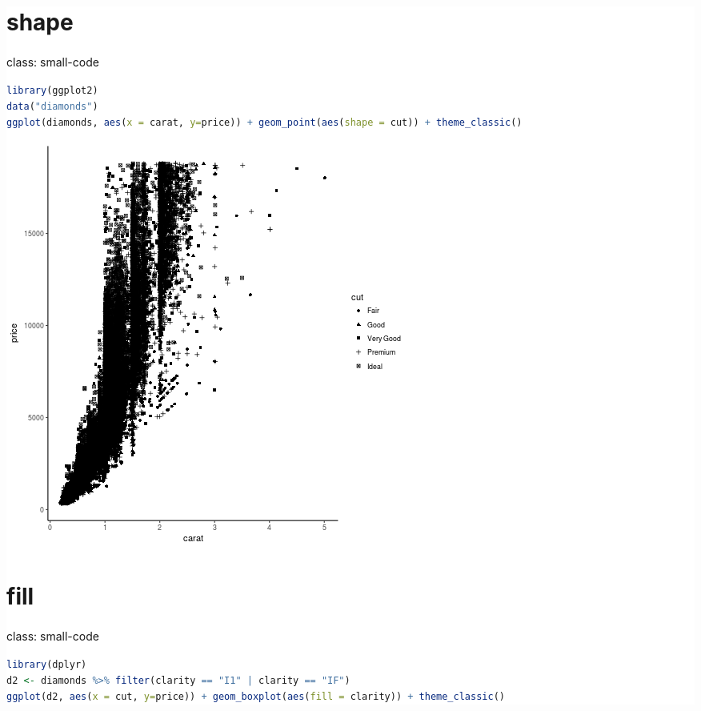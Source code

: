 shape
=================
class: small-code


```r
library(ggplot2)
data("diamonds")
ggplot(diamonds, aes(x = carat, y=price)) + geom_point(aes(shape = cut)) + theme_classic()
```

![plot of chunk unnamed-chunk-16](Pract1Intro-figure/unnamed-chunk-16-1.png)

fill
=================
class: small-code


```r
library(dplyr)
d2 <- diamonds %>% filter(clarity == "I1" | clarity == "IF")
ggplot(d2, aes(x = cut, y=price)) + geom_boxplot(aes(fill = clarity)) + theme_classic()
```

